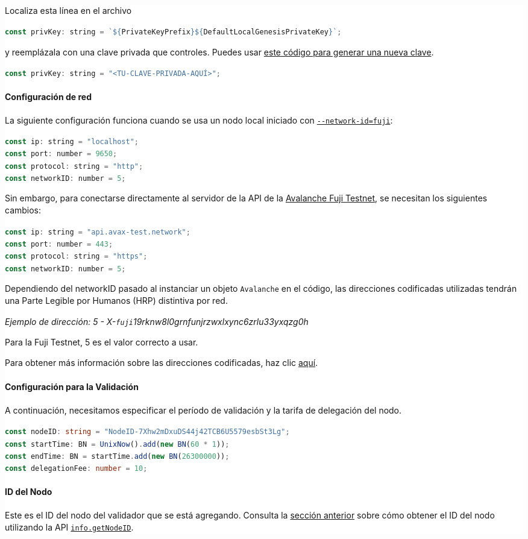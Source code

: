Localiza esta línea en el archivo

```js
const privKey: string = `${PrivateKeyPrefix}${DefaultLocalGenesisPrivateKey}`;
```

y reemplázala con una clave privada que controles. Puedes usar [este código para generar una nueva clave](https://github.com/ava-labs/avalanchejs/blob/master/examples/platformvm/createKeypair.ts).

```js
const privKey: string = "<TU-CLAVE-PRIVADA-AQUÍ>";
```

#### Configuración de red

La siguiente configuración funciona cuando se usa un nodo local iniciado con
[`--network-id=fuji`](/nodes/configure/avalanchego-config-flags.md#network-id):

```js
const ip: string = "localhost";
const port: number = 9650;
const protocol: string = "http";
const networkID: number = 5;
```

Sin embargo, para conectarse directamente al servidor de la API de la [Avalanche Fuji Testnet](/tooling/rpc-providers.md), se necesitan los siguientes cambios:

```js
const ip: string = "api.avax-test.network";
const port: number = 443;
const protocol: string = "https";
const networkID: number = 5;
```

Dependiendo del networkID pasado al instanciar un objeto `Avalanche` en el código, las direcciones codificadas utilizadas tendrán una Parte Legible por Humanos (HRP) distintiva por red.

_Ejemplo de dirección: 5 - X-`fuji`19rknw8l0grnfunjrzwxlxync6zrlu33yxqzg0h_

Para la Fuji Testnet, 5 es el valor correcto a usar.

Para obtener más información sobre las direcciones codificadas, haz clic [aquí](/tooling/avalanchejs-guides/manage-x-chain-keys.md#encode-bech32-addresses).

#### Configuración para la Validación

A continuación, necesitamos especificar el período de validación y la tarifa de delegación del nodo.

```ts
const nodeID: string = "NodeID-7Xhw2mDxuDS44j42TCB6U5579esbSt3Lg";
const startTime: BN = UnixNow().add(new BN(60 * 1));
const endTime: BN = startTime.add(new BN(26300000));
const delegationFee: number = 10;
```

#### ID del Nodo

Este es el ID del nodo del validador que se está agregando. Consulta la [sección anterior](#obtener-el-id-del-nodo) sobre cómo obtener el ID del nodo utilizando la API [`info.getNodeID`](/reference/avalanchego/info-api.md#infogetnodeid).
